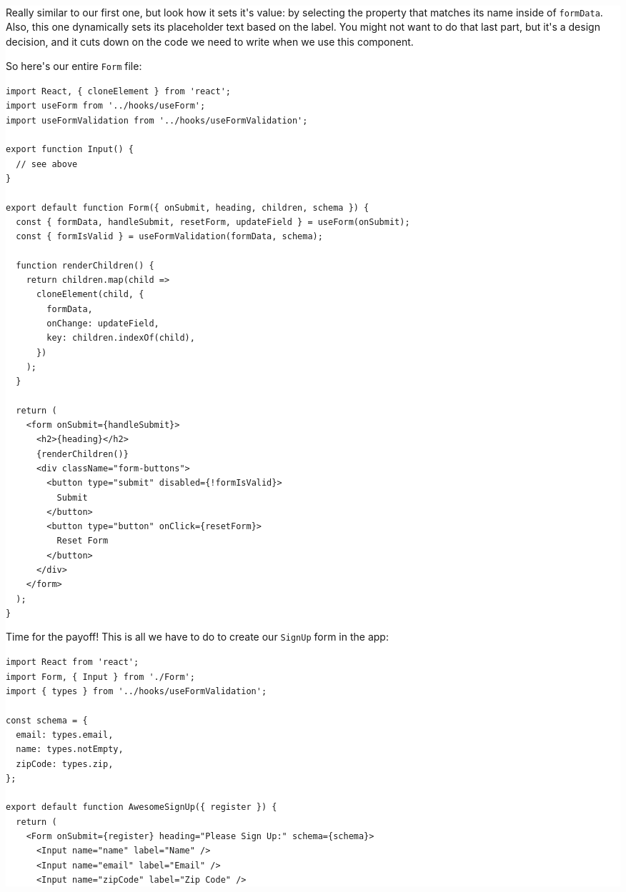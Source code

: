 Really similar to our first one, but look how it sets it's value: by selecting the property that matches its name inside of `formData`. Also, this one dynamically sets its placeholder text based on the label. You might not want to do that last part, but it's a design decision, and it cuts down on the code we need to write when we use this component.

So here's our entire `Form` file: 

```
import React, { cloneElement } from 'react';
import useForm from '../hooks/useForm';
import useFormValidation from '../hooks/useFormValidation';

export function Input() {
  // see above
}

export default function Form({ onSubmit, heading, children, schema }) {
  const { formData, handleSubmit, resetForm, updateField } = useForm(onSubmit);
  const { formIsValid } = useFormValidation(formData, schema);

  function renderChildren() {
    return children.map(child =>
      cloneElement(child, {
        formData,
        onChange: updateField,
        key: children.indexOf(child),
      })
    );
  }

  return (
    <form onSubmit={handleSubmit}>
      <h2>{heading}</h2>
      {renderChildren()}
      <div className="form-buttons">
        <button type="submit" disabled={!formIsValid}>
          Submit
        </button>
        <button type="button" onClick={resetForm}>
          Reset Form
        </button>
      </div>
    </form>
  );
}
```

Time for the payoff! This is all we have to do to create our `SignUp` form in the app: 

```
import React from 'react';
import Form, { Input } from './Form';
import { types } from '../hooks/useFormValidation';

const schema = {
  email: types.email,
  name: types.notEmpty,
  zipCode: types.zip,
};

export default function AwesomeSignUp({ register }) {
  return (
    <Form onSubmit={register} heading="Please Sign Up:" schema={schema}>
      <Input name="name" label="Name" />
      <Input name="email" label="Email" />
      <Input name="zipCode" label="Zip Code" />
```
